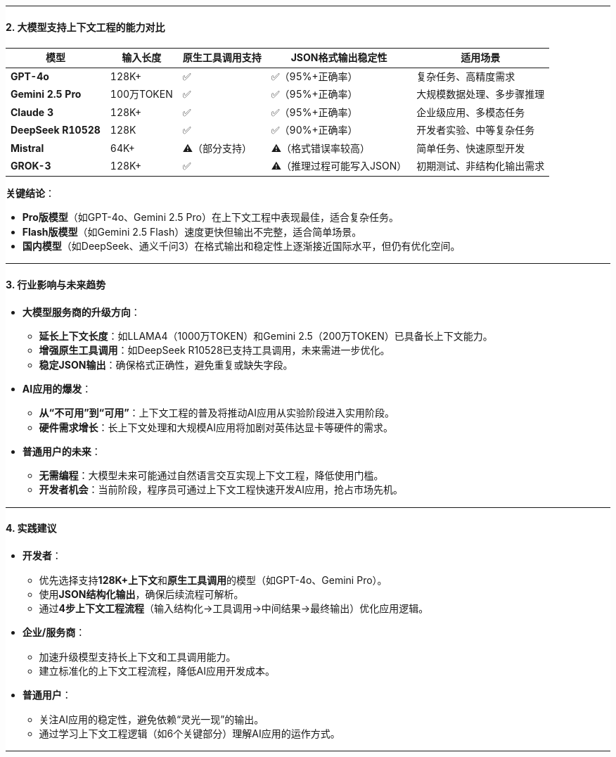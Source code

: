 
---

#### **2. 大模型支持上下文工程的能力对比**
| **模型**         | **输入长度** | **原生工具调用支持** | **JSON格式输出稳定性** | **适用场景**                     |    
|------------------|--------------|----------------------|-------------------------|----------------------------------|    
| **GPT-4o**       | 128K+        | ✅                   | ✅（95%+正确率）        | 复杂任务、高精度需求             |    
| **Gemini 2.5 Pro**| 100万TOKEN   | ✅                   | ✅（95%+正确率）        | 大规模数据处理、多步骤推理       |    
| **Claude 3**     | 128K+        | ✅                   | ✅（95%+正确率）        | 企业级应用、多模态任务           |    
| **DeepSeek R10528**| 128K         | ✅                   | ✅（90%+正确率）        | 开发者实验、中等复杂任务         |    
| **Mistral**      | 64K+         | ⚠（部分支持）       | ⚠（格式错误率较高）     | 简单任务、快速原型开发           |    
| **GROK-3**       | 128K+        | ✅                   | ⚠（推理过程可能写入JSON）| 初期测试、非结构化输出需求       |    

**关键结论**：
- **Pro版模型**（如GPT-4o、Gemini 2.5 Pro）在上下文工程中表现最佳，适合复杂任务。
- **Flash版模型**（如Gemini 2.5 Flash）速度更快但输出不完整，适合简单场景。
- **国内模型**（如DeepSeek、通义千问3）在格式输出和稳定性上逐渐接近国际水平，但仍有优化空间。

---

#### **3. 行业影响与未来趋势**
- **大模型服务商的升级方向**：
  - **延长上下文长度**：如LLAMA4（1000万TOKEN）和Gemini 2.5（200万TOKEN）已具备长上下文能力。
  - **增强原生工具调用**：如DeepSeek R10528已支持工具调用，未来需进一步优化。
  - **稳定JSON输出**：确保格式正确性，避免重复或缺失字段。

- **AI应用的爆发**：
  - **从“不可用”到“可用”**：上下文工程的普及将推动AI应用从实验阶段进入实用阶段。
  - **硬件需求增长**：长上下文处理和大规模AI应用将加剧对英伟达显卡等硬件的需求。

- **普通用户的未来**：
  - **无需编程**：大模型未来可能通过自然语言交互实现上下文工程，降低使用门槛。
  - **开发者机会**：当前阶段，程序员可通过上下文工程快速开发AI应用，抢占市场先机。

---

#### **4. 实践建议**
- **开发者**：
  - 优先选择支持**128K+上下文**和**原生工具调用**的模型（如GPT-4o、Gemini Pro）。
  - 使用**JSON结构化输出**，确保后续流程可解析。
  - 通过**4步上下文工程流程**（输入结构化→工具调用→中间结果→最终输出）优化应用逻辑。

- **企业/服务商**：
  - 加速升级模型支持长上下文和工具调用能力。
  - 建立标准化的上下文工程流程，降低AI应用开发成本。

- **普通用户**：
  - 关注AI应用的稳定性，避免依赖“灵光一现”的输出。
  - 通过学习上下文工程逻辑（如6个关键部分）理解AI应用的运作方式。

---

